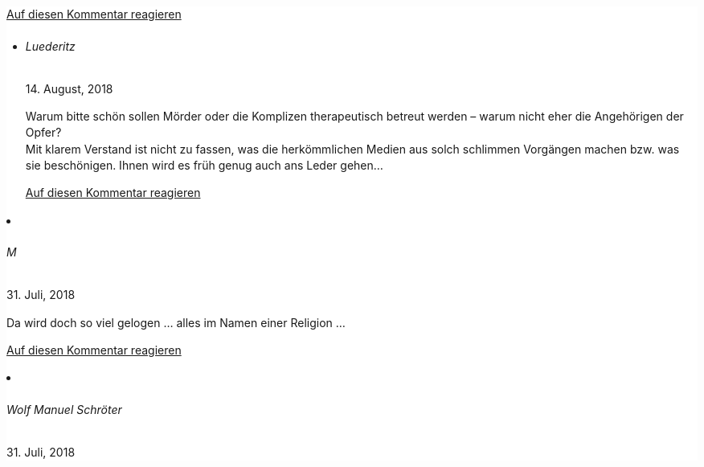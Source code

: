 <a rel="nofollow" class="comment-reply-link" href="#comment-4396" data-commentid="4396" data-postid="7235" data-belowelement="comment-4396" data-respondelement="respond" data-replyto="Antworte auf Ufo-Bauer" aria-label="Antworte auf Ufo-Bauer">Auf diesen Kommentar reagieren</a> 


<ul class="children">
<li class="comment even depth-2 clearfix" id="li-comment-4584">
<h6 class="author">Luederitz</h6> <span class="date">14. August, 2018</span>



Warum bitte schön sollen Mörder oder die Komplizen therapeutisch betreut werden &#8211; warum nicht eher die Angehörigen der Opfer?<br>
Mit klarem Verstand ist nicht zu fassen, was die herkömmlichen Medien aus solch schlimmen Vorgängen machen bzw. was sie beschönigen. Ihnen wird es früh genug auch ans Leder gehen&#8230;

<a rel="nofollow" class="comment-reply-link" href="#comment-4584" data-commentid="4584" data-postid="7235" data-belowelement="comment-4584" data-respondelement="respond" data-replyto="Antworte auf Luederitz" aria-label="Antworte auf Luederitz">Auf diesen Kommentar reagieren</a> 


</li>
</ul>
</li>
<li class="comment odd alt thread-even depth-1 clearfix" id="li-comment-4397">
<h6 class="author">M</h6> <span class="date">31. Juli, 2018</span>



Da wird doch so viel gelogen &#8230; alles im Namen einer Religion &#8230;

<a rel="nofollow" class="comment-reply-link" href="#comment-4397" data-commentid="4397" data-postid="7235" data-belowelement="comment-4397" data-respondelement="respond" data-replyto="Antworte auf M" aria-label="Antworte auf M">Auf diesen Kommentar reagieren</a> 


</li>
<li class="comment even thread-odd thread-alt depth-1 clearfix" id="li-comment-4399">
<h6 class="author">Wolf Manuel Schröter</h6> <span class="date">31. Juli, 2018</span>


